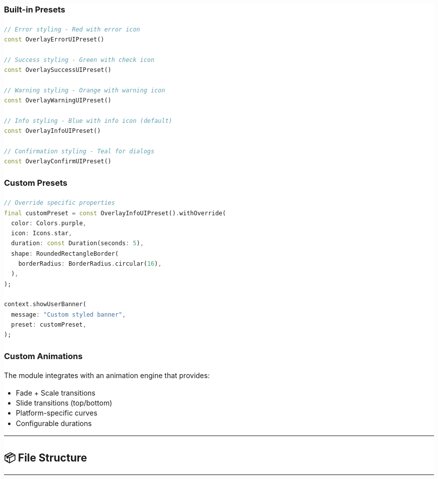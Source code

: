 
### Built-in Presets

```dart
// Error styling - Red with error icon
const OverlayErrorUIPreset()

// Success styling - Green with check icon
const OverlaySuccessUIPreset()

// Warning styling - Orange with warning icon
const OverlayWarningUIPreset()

// Info styling - Blue with info icon (default)
const OverlayInfoUIPreset()

// Confirmation styling - Teal for dialogs
const OverlayConfirmUIPreset()
```

### Custom Presets

```dart
// Override specific properties
final customPreset = const OverlayInfoUIPreset().withOverride(
  color: Colors.purple,
  icon: Icons.star,
  duration: const Duration(seconds: 5),
  shape: RoundedRectangleBorder(
    borderRadius: BorderRadius.circular(16),
  ),
);

context.showUserBanner(
  message: "Custom styled banner",
  preset: customPreset,
);
```

### Custom Animations

The module integrates with an animation engine that provides:

- Fade + Scale transitions
- Slide transitions (top/bottom)
- Platform-specific curves
- Configurable durations

---

## 📦 File Structure

---
